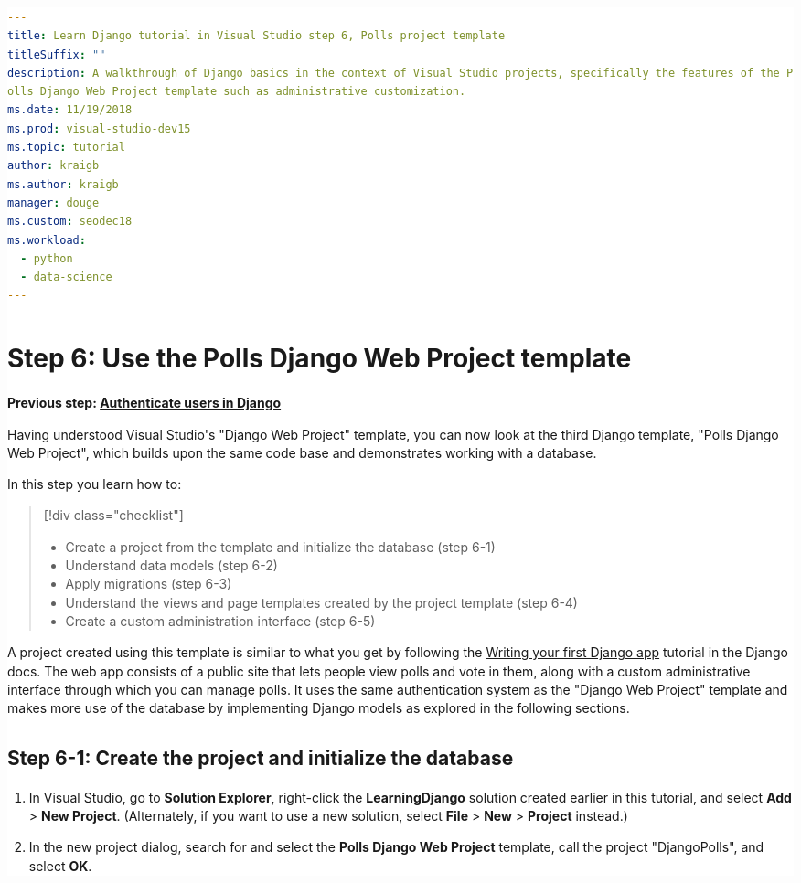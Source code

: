```yaml
---
title: Learn Django tutorial in Visual Studio step 6, Polls project template
titleSuffix: ""
description: A walkthrough of Django basics in the context of Visual Studio projects, specifically the features of the Polls Django Web Project template such as administrative customization.
ms.date: 11/19/2018
ms.prod: visual-studio-dev15
ms.topic: tutorial
author: kraigb
ms.author: kraigb
manager: douge
ms.custom: seodec18
ms.workload: 
  - python
  - data-science
---
```


# Step 6: Use the Polls Django Web Project template

**Previous step: [Authenticate users in Django](learn-django-in-visual-studio-step-05-django-authentication.md)**

Having understood Visual Studio's "Django Web Project" template, you can now look at the third Django template, "Polls Django Web Project", which builds upon the same code base and demonstrates working with a database.

In this step you learn how to:

> [!div class="checklist"]
> - Create a project from the template and initialize the database (step 6-1)
> - Understand data models (step 6-2)
> - Apply migrations (step 6-3)
> - Understand the views and page templates created by the project template (step 6-4)
> - Create a custom administration interface (step 6-5)

A project created using this template is similar to what you get by following the [Writing your first Django app](https://docs.djangoproject.com/en/2.0/intro/tutorial01/) tutorial in the Django docs. The web app consists of a public site that lets people view polls and vote in them, along with a custom administrative interface through which you can manage polls. It uses the same authentication system as the "Django Web Project" template and makes more use of the database by implementing Django models as explored in the following sections.

## Step 6-1: Create the project and initialize the database

1. In Visual Studio, go to **Solution Explorer**, right-click the **LearningDjango** solution created earlier in this tutorial, and select **Add** > **New Project**. (Alternately, if you want to use a new solution, select **File** > **New** > **Project** instead.)

1. In the new project dialog, search for and select the **Polls Django Web Project** template, call the project "DjangoPolls", and select **OK**.
